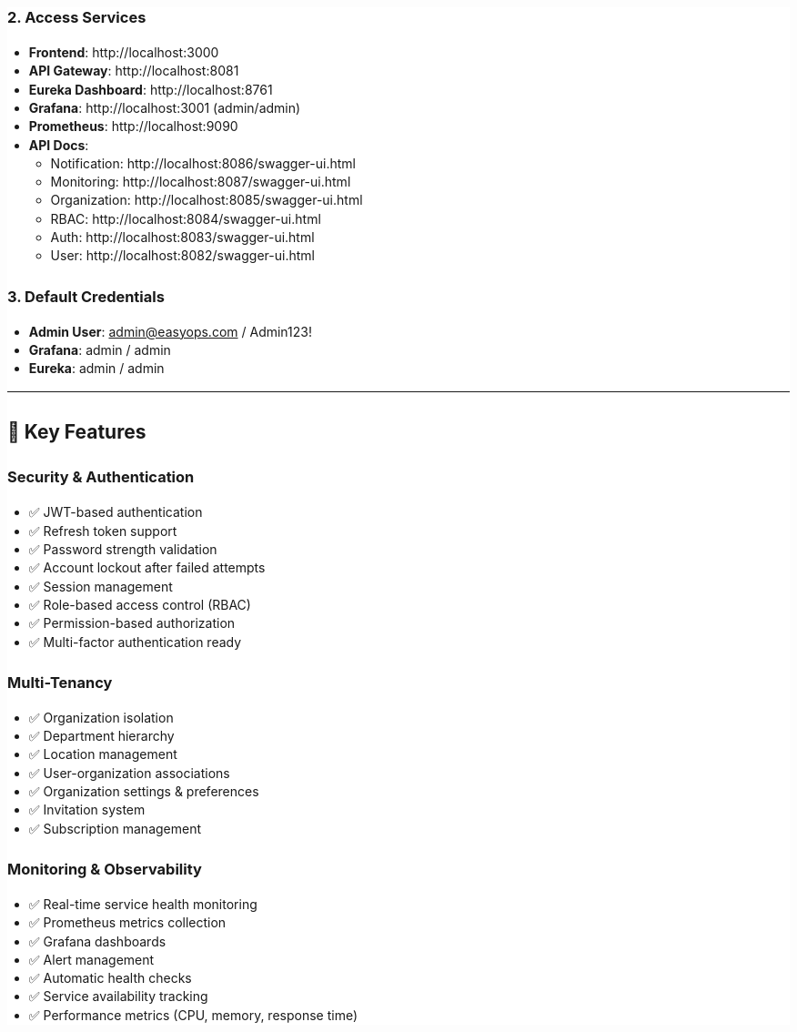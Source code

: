 ### 2. Access Services

- **Frontend**: http://localhost:3000
- **API Gateway**: http://localhost:8081
- **Eureka Dashboard**: http://localhost:8761
- **Grafana**: http://localhost:3001 (admin/admin)
- **Prometheus**: http://localhost:9090
- **API Docs**:
  - Notification: http://localhost:8086/swagger-ui.html
  - Monitoring: http://localhost:8087/swagger-ui.html
  - Organization: http://localhost:8085/swagger-ui.html
  - RBAC: http://localhost:8084/swagger-ui.html
  - Auth: http://localhost:8083/swagger-ui.html
  - User: http://localhost:8082/swagger-ui.html

### 3. Default Credentials

- **Admin User**: admin@easyops.com / Admin123!
- **Grafana**: admin / admin
- **Eureka**: admin / admin

---

## 🎯 Key Features

### Security & Authentication
- ✅ JWT-based authentication
- ✅ Refresh token support
- ✅ Password strength validation
- ✅ Account lockout after failed attempts
- ✅ Session management
- ✅ Role-based access control (RBAC)
- ✅ Permission-based authorization
- ✅ Multi-factor authentication ready

### Multi-Tenancy
- ✅ Organization isolation
- ✅ Department hierarchy
- ✅ Location management
- ✅ User-organization associations
- ✅ Organization settings & preferences
- ✅ Invitation system
- ✅ Subscription management

### Monitoring & Observability
- ✅ Real-time service health monitoring
- ✅ Prometheus metrics collection
- ✅ Grafana dashboards
- ✅ Alert management
- ✅ Automatic health checks
- ✅ Service availability tracking
- ✅ Performance metrics (CPU, memory, response time)
